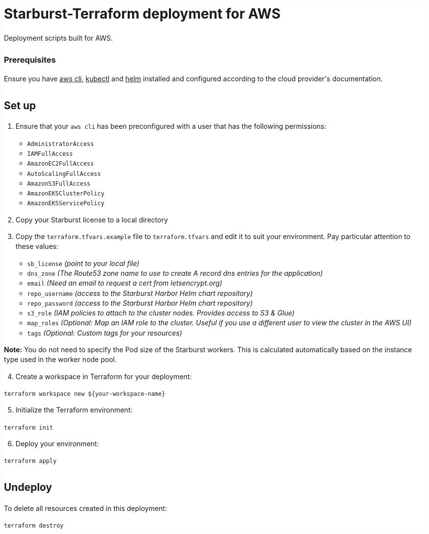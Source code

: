 # Starburst-Terraform deployment for AWS
Deployment scripts built for AWS.

### Prerequisites
Ensure you have [aws cli](https://docs.aws.amazon.com/cli/latest/userguide/install-cliv2.html), [kubectl](https://kubernetes.io/docs/tasks/tools/install-kubectl/) and [helm](https://helm.sh/docs/intro/install/) installed and configured according to the cloud provider's documentation.

## Set up
1. Ensure that your `aws cli` has been preconfigured with a user that has the following permissions:
    - `AdministratorAccess`
    - `IAMFullAccess`
    - `AmazonEC2FullAccess`
    - `AutoScalingFullAccess`
    - `AmazonS3FullAccess`
    - `AmazonEKSClusterPolicy`
    - `AmazonEKSServicePolicy`

2. Copy your Starburst license to a local directory

3. Copy the `terraform.tfvars.example` file to `terraform.tfvars` and edit it to suit your environment. Pay particular attention to these values:
    - `sb_license`      *(point to your local file)*
    - `dns_zone`        *(The Route53 zone name to use to create A record dns entries for the application)*
    - `email`           *(Need an email to request a cert from letsencrypt.org)*
    - `repo_username`   *(access to the Starburst Harbor Helm chart repository)*
    - `repo_password`   *(access to the Starburst Harbor Helm chart repository)*
    - `s3_role`         *(IAM policies to attach to the cluster nodes. Provides access to S3 & Glue)*
    - `map_roles`       *(Optional: Map an IAM role to the cluster. Useful if you use a different user to view the cluster in the AWS UI)*
    - `tags`            *(Optional: Custom tags for your resources)*

**Note:** You do not need to specify the Pod size of the Starburst workers. This is calculated automatically based on the instance type used in the worker node pool.

4. Create a workspace in Terraform for your deployment:
```
terraform workspace new ${your-workspace-name}
```
5. Initialize the Terraform environment:
```
terraform init
```
6. Deploy your environment:
```
terraform apply
```

## Undeploy
To delete all resources created in this deployment:
```
terraform destroy
```
